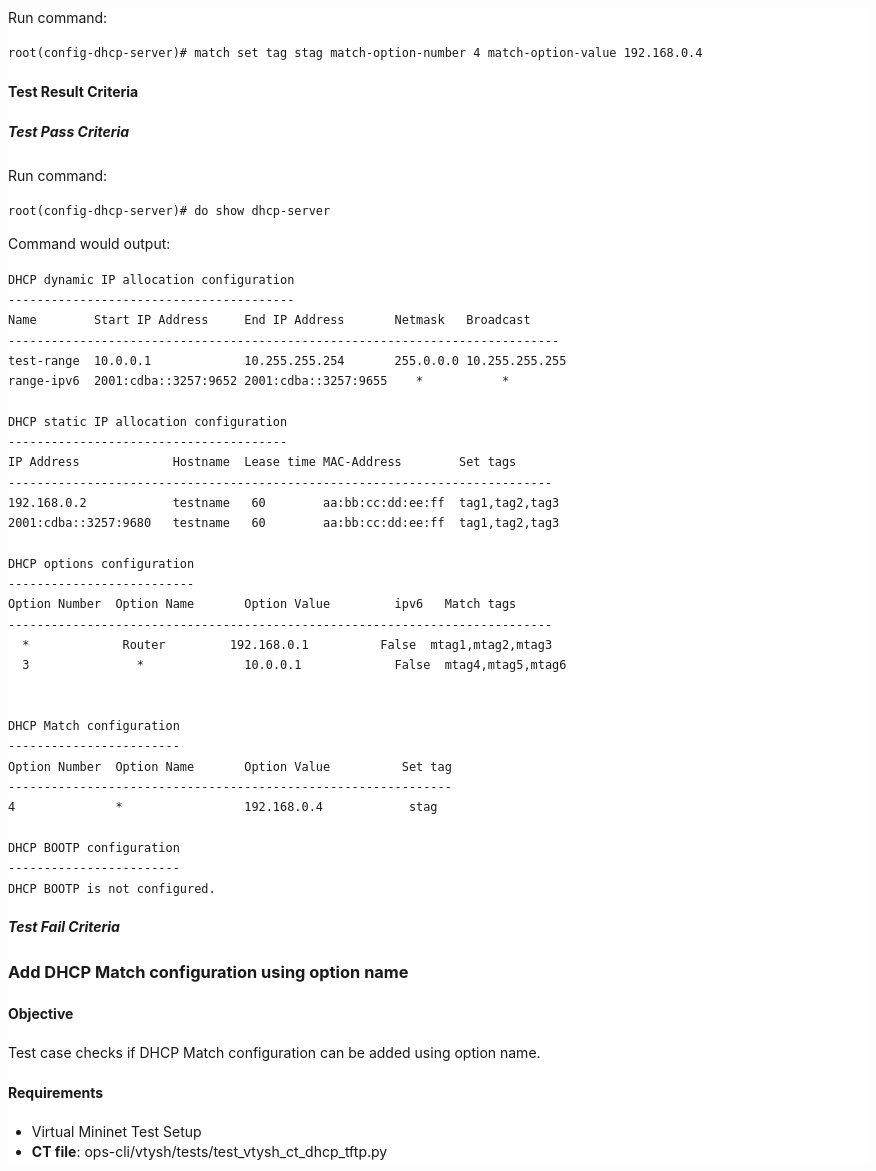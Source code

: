 Run command:
```
root(config-dhcp-server)# match set tag stag match-option-number 4 match-option-value 192.168.0.4
```
#### Test Result Criteria
##### Test Pass Criteria
Run command:
```
root(config-dhcp-server)# do show dhcp-server
```
Command would output:
```
DHCP dynamic IP allocation configuration
----------------------------------------
Name        Start IP Address     End IP Address       Netmask   Broadcast
-----------------------------------------------------------------------------
test-range  10.0.0.1             10.255.255.254       255.0.0.0 10.255.255.255
range-ipv6  2001:cdba::3257:9652 2001:cdba::3257:9655    *           *

DHCP static IP allocation configuration
---------------------------------------
IP Address             Hostname  Lease time MAC-Address        Set tags
----------------------------------------------------------------------------
192.168.0.2            testname   60        aa:bb:cc:dd:ee:ff  tag1,tag2,tag3
2001:cdba::3257:9680   testname   60        aa:bb:cc:dd:ee:ff  tag1,tag2,tag3

DHCP options configuration
--------------------------
Option Number  Option Name       Option Value         ipv6   Match tags
----------------------------------------------------------------------------
  *             Router         192.168.0.1          False  mtag1,mtag2,mtag3
  3               *              10.0.0.1             False  mtag4,mtag5,mtag6


DHCP Match configuration
------------------------
Option Number  Option Name       Option Value          Set tag
--------------------------------------------------------------
4              *                 192.168.0.4            stag

DHCP BOOTP configuration
------------------------
DHCP BOOTP is not configured.
```
##### Test Fail Criteria

### Add DHCP Match configuration using option name
#### Objective
Test case checks if DHCP Match configuration can be added using option name.
#### Requirements
- Virtual Mininet Test Setup
- **CT file**: ops-cli/vtysh/tests/test_vtysh_ct_dhcp_tftp.py
